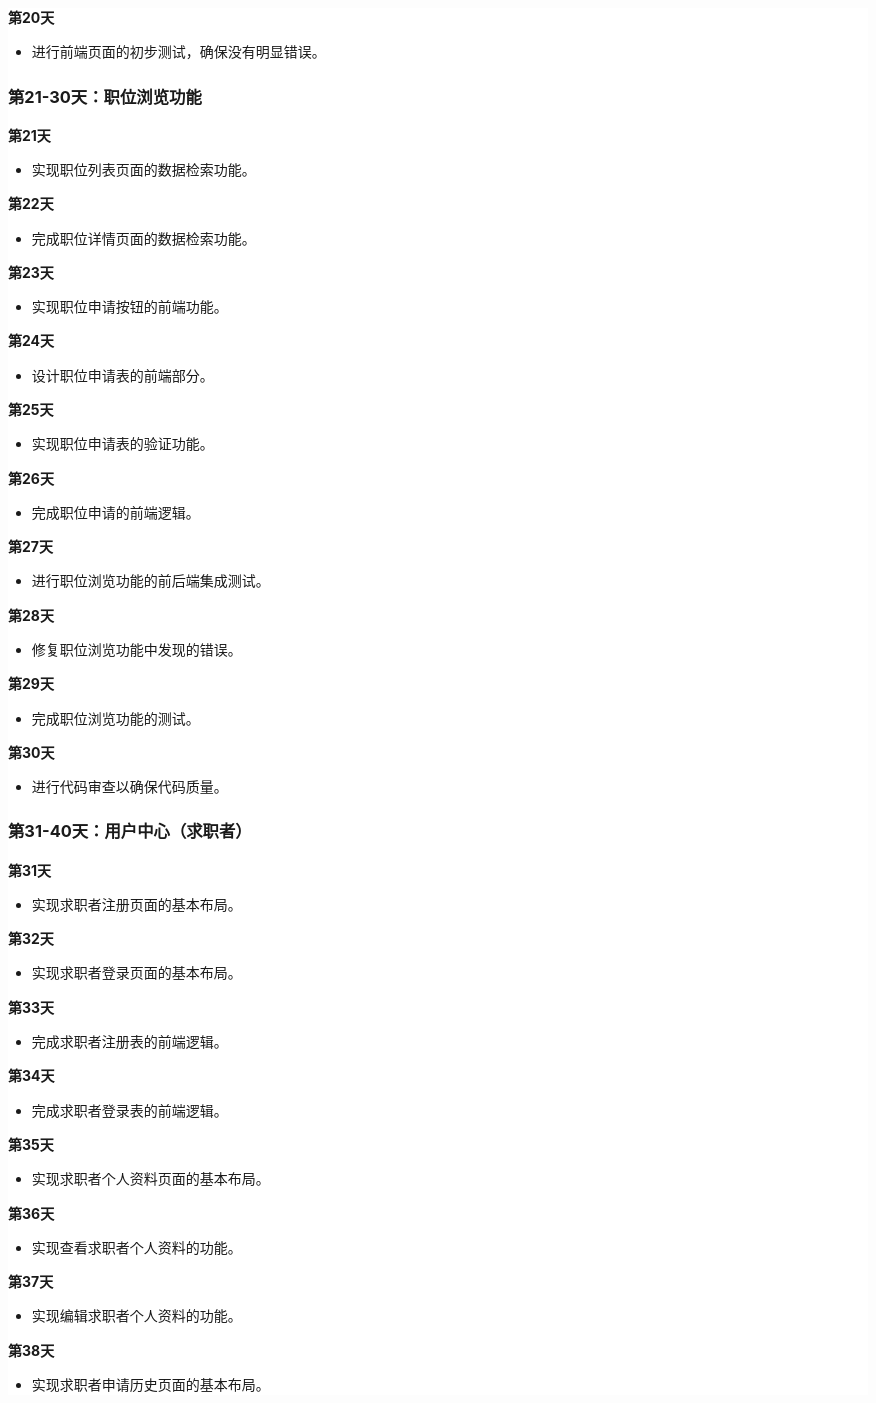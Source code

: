 **第20天**
- 进行前端页面的初步测试，确保没有明显错误。

### 第21-30天：职位浏览功能

**第21天**
- 实现职位列表页面的数据检索功能。

**第22天**
- 完成职位详情页面的数据检索功能。

**第23天**
- 实现职位申请按钮的前端功能。

**第24天**
- 设计职位申请表的前端部分。

**第25天**
- 实现职位申请表的验证功能。

**第26天**
- 完成职位申请的前端逻辑。

**第27天**
- 进行职位浏览功能的前后端集成测试。

**第28天**
- 修复职位浏览功能中发现的错误。

**第29天**
- 完成职位浏览功能的测试。

**第30天**
- 进行代码审查以确保代码质量。

### 第31-40天：用户中心（求职者）

**第31天**
- 实现求职者注册页面的基本布局。

**第32天**
- 实现求职者登录页面的基本布局。

**第33天**
- 完成求职者注册表的前端逻辑。

**第34天**
- 完成求职者登录表的前端逻辑。

**第35天**
- 实现求职者个人资料页面的基本布局。

**第36天**
- 实现查看求职者个人资料的功能。

**第37天**
- 实现编辑求职者个人资料的功能。

**第38天**
- 实现求职者申请历史页面的基本布局。
